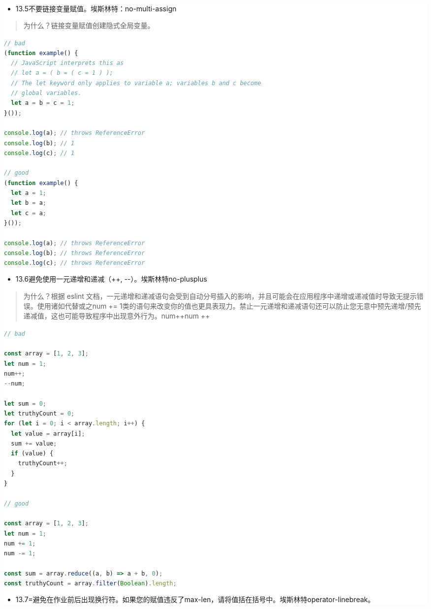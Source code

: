 - 13.5不要链接变量赋值。埃斯林特：no-multi-assign

> 为什么？链接变量赋值创建隐式全局变量。

```javascript
// bad
(function example() {
  // JavaScript interprets this as
  // let a = ( b = ( c = 1 ) );
  // The let keyword only applies to variable a; variables b and c become
  // global variables.
  let a = b = c = 1;
}());

console.log(a); // throws ReferenceError
console.log(b); // 1
console.log(c); // 1

// good
(function example() {
  let a = 1;
  let b = a;
  let c = a;
}());

console.log(a); // throws ReferenceError
console.log(b); // throws ReferenceError
console.log(c); // throws ReferenceError
```

- 13.6避免使用一元递增和递减（++, --）。埃斯林特no-plusplus

> 为什么？根据 eslint 文档，一元递增和递减语句会受到自动分号插入的影响，并且可能会在应用程序中递增或递减值时导致无提示错误。使用诸如代替或之num += 1类的语句来改变你的值也更具表现力。禁止一元递增和递减语句还可以防止您无意中预先递增/预先递减值，这也可能导致程序中出现意外行为。num++num ++

```javascript
// bad

const array = [1, 2, 3];
let num = 1;
num++;
--num;

let sum = 0;
let truthyCount = 0;
for (let i = 0; i < array.length; i++) {
  let value = array[i];
  sum += value;
  if (value) {
    truthyCount++;
  }
}

// good

const array = [1, 2, 3];
let num = 1;
num += 1;
num -= 1;

const sum = array.reduce((a, b) => a + b, 0);
const truthyCount = array.filter(Boolean).length;
```
- 13.7=避免在作业前后出现换行符。如果您的赋值违反了max-len，请将值括在括号中。埃斯林特operator-linebreak。


  [getKey('enabled')]: true,
  [index]: number,